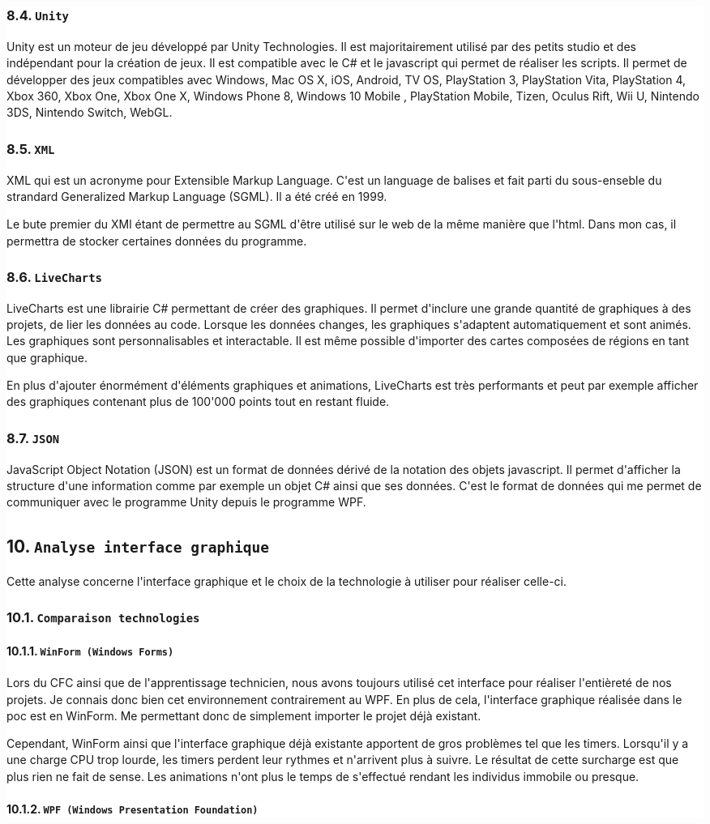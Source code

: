 ### 8.4. `Unity`
Unity est un moteur de jeu développé par Unity Technologies. Il est majoritairement utilisé par des petits studio et des indépendant pour la création de jeux. Il est compatible avec le C# et le javascript qui permet de réaliser les scripts. Il permet de développer des jeux compatibles avec Windows, Mac OS X, iOS, Android, TV OS, PlayStation 3, PlayStation Vita, PlayStation 4, Xbox 360, Xbox One, Xbox One X, Windows Phone 8, Windows 10 Mobile , PlayStation Mobile, Tizen, Oculus Rift, Wii U, Nintendo 3DS, Nintendo Switch, WebGL.

### 8.5. `XML`
XML qui est un acronyme pour Extensible Markup Language. C'est un language de balises et fait parti du sous-enseble du strandard Generalized Markup Language (SGML). Il a été créé en 1999.

Le bute premier du XMl étant de permettre au SGML d'être utilisé sur le web de la même manière que l'html.
Dans mon cas, il  permettra de stocker certaines données du programme.

### 8.6. `LiveCharts`
LiveCharts est une librairie C# permettant de créer des graphiques. Il permet d'inclure une grande quantité de graphiques à des projets, de lier les données au code. Lorsque les données changes, les graphiques s'adaptent automatiquement et sont animés. Les graphiques sont personnalisables et interactable. Il est même possible d'importer des cartes composées de régions en tant que graphique.

En plus d'ajouter énormément d'éléments graphiques et animations, LiveCharts est très performants et peut par exemple afficher des graphiques contenant plus de 100'000 points tout en restant fluide.

### 8.7. `JSON`
JavaScript Object Notation (JSON) est un format de données dérivé de la notation des objets javascript. Il permet d'afficher la structure d'une information comme par exemple un objet C# ainsi que ses données. C'est le format de données qui me permet de communiquer avec le programme Unity depuis le programme WPF.



## 10. `Analyse interface graphique`
Cette analyse concerne l'interface graphique et le choix de la technologie à utiliser pour réaliser celle-ci.

### 10.1. `Comparaison technologies`
#### 10.1.1. `WinForm (Windows Forms)`
Lors du CFC ainsi que de l'apprentissage technicien, nous avons toujours utilisé cet interface pour réaliser l'entièreté de nos projets. Je connais donc bien cet environnement contrairement au WPF. En plus de cela, l'interface graphique réalisée dans le poc est en WinForm. Me permettant donc de simplement importer le projet déjà existant.

Cependant, WinForm ainsi que l'interface graphique déjà existante apportent de gros problèmes tel que les timers. Lorsqu'il y a une charge CPU trop lourde, les timers perdent leur rythmes et n'arrivent plus à suivre. Le résultat de cette surcharge est que plus rien ne fait de sense. Les animations n'ont plus le temps de s'effectué rendant les individus immobile ou presque.

#### 10.1.2. `WPF (Windows Presentation Foundation)`

